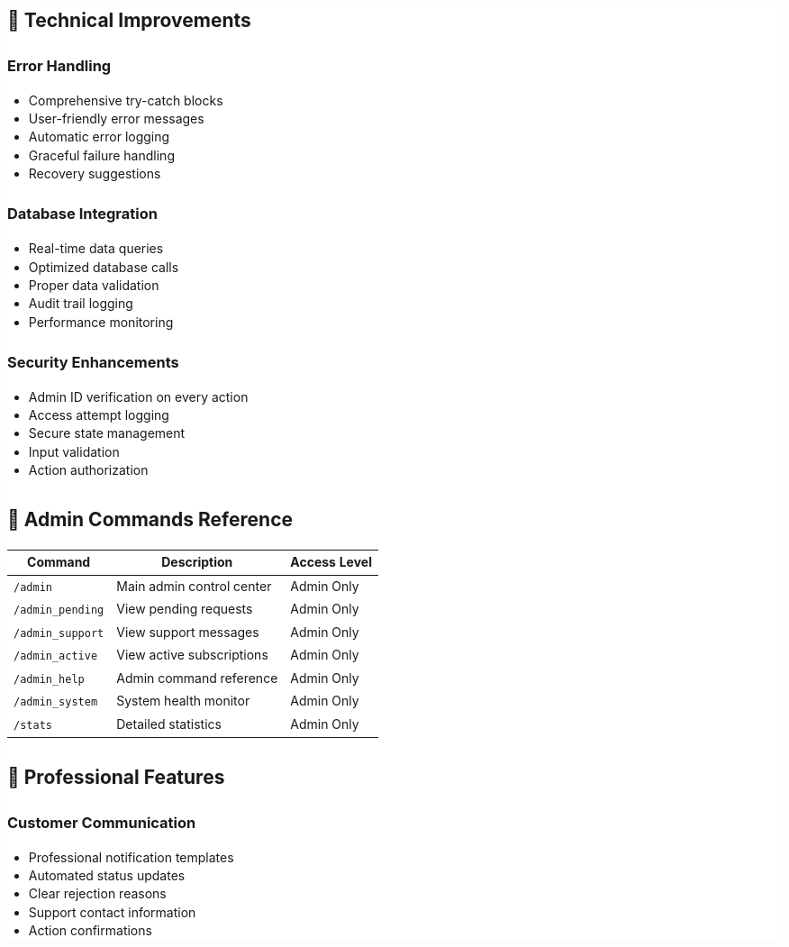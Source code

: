## 🔧 Technical Improvements

### **Error Handling**
- Comprehensive try-catch blocks
- User-friendly error messages
- Automatic error logging
- Graceful failure handling
- Recovery suggestions

### **Database Integration**
- Real-time data queries
- Optimized database calls
- Proper data validation
- Audit trail logging
- Performance monitoring

### **Security Enhancements**
- Admin ID verification on every action
- Access attempt logging
- Secure state management
- Input validation
- Action authorization

## 📱 Admin Commands Reference

| Command | Description | Access Level |
|---------|-------------|--------------|
| `/admin` | Main admin control center | Admin Only |
| `/admin_pending` | View pending requests | Admin Only |
| `/admin_support` | View support messages | Admin Only |
| `/admin_active` | View active subscriptions | Admin Only |
| `/admin_help` | Admin command reference | Admin Only |
| `/admin_system` | System health monitor | Admin Only |
| `/stats` | Detailed statistics | Admin Only |

## 🚀 Professional Features

### **Customer Communication**
- Professional notification templates
- Automated status updates
- Clear rejection reasons
- Support contact information
- Action confirmations
